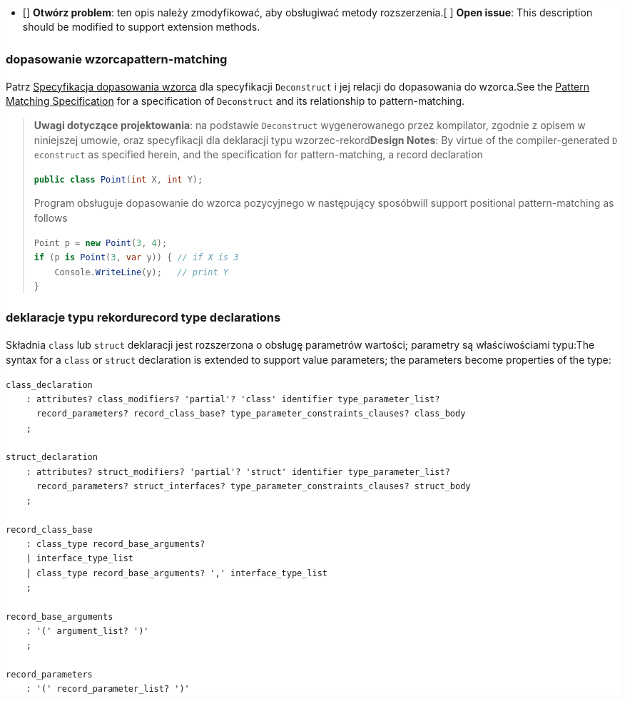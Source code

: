 - <span data-ttu-id="abea1-151">[] **Otwórz problem**: ten opis należy zmodyfikować, aby obsługiwać metody rozszerzenia.</span><span class="sxs-lookup"><span data-stu-id="abea1-151">[ ] **Open issue**: This description should be modified to support extension methods.</span></span>

### <a name="pattern-matching"></a><span data-ttu-id="abea1-152">dopasowanie wzorca</span><span class="sxs-lookup"><span data-stu-id="abea1-152">pattern-matching</span></span>

<span data-ttu-id="abea1-153">Patrz [Specyfikacja dopasowania wzorca](csharp-8.0/patterns.md#positional-pattern) dla specyfikacji `Deconstruct` i jej relacji do dopasowania do wzorca.</span><span class="sxs-lookup"><span data-stu-id="abea1-153">See the [Pattern Matching Specification](csharp-8.0/patterns.md#positional-pattern) for a specification of `Deconstruct` and its relationship to pattern-matching.</span></span>

> <span data-ttu-id="abea1-154">**Uwagi dotyczące projektowania**: na podstawie `Deconstruct` wygenerowanego przez kompilator, zgodnie z opisem w niniejszej umowie, oraz specyfikacji dla deklaracji typu wzorzec-rekord</span><span class="sxs-lookup"><span data-stu-id="abea1-154">**Design Notes**: By virtue of the compiler-generated `Deconstruct` as specified herein, and the specification for pattern-matching, a record declaration</span></span>
> ```cs
> public class Point(int X, int Y);
> ```
> <span data-ttu-id="abea1-155">Program obsługuje dopasowanie do wzorca pozycyjnego w następujący sposób</span><span class="sxs-lookup"><span data-stu-id="abea1-155">will support positional pattern-matching as follows</span></span>
> ```cs
> Point p = new Point(3, 4);
> if (p is Point(3, var y)) { // if X is 3
>     Console.WriteLine(y);   // print Y
> }
> ```

### <a name="record-type-declarations"></a><span data-ttu-id="abea1-156">deklaracje typu rekordu</span><span class="sxs-lookup"><span data-stu-id="abea1-156">record type declarations</span></span>

<span data-ttu-id="abea1-157">Składnia `class` lub `struct` deklaracji jest rozszerzona o obsługę parametrów wartości; parametry są właściwościami typu:</span><span class="sxs-lookup"><span data-stu-id="abea1-157">The syntax for a `class` or `struct` declaration is extended to support value parameters; the parameters become properties of the type:</span></span>

```antlr
class_declaration
    : attributes? class_modifiers? 'partial'? 'class' identifier type_parameter_list?
      record_parameters? record_class_base? type_parameter_constraints_clauses? class_body
    ;

struct_declaration
    : attributes? struct_modifiers? 'partial'? 'struct' identifier type_parameter_list?
      record_parameters? struct_interfaces? type_parameter_constraints_clauses? struct_body
    ;

record_class_base
    : class_type record_base_arguments?
    | interface_type_list
    | class_type record_base_arguments? ',' interface_type_list
    ;

record_base_arguments
    : '(' argument_list? ')'
    ;

record_parameters
    : '(' record_parameter_list? ')'
```

[summary]: #summary
[motivation]: #motivation
[design]: #detailed-design
[drawbacks]: #drawbacks
[alternatives]: #alternatives
[unresolved]: #unresolved-questions